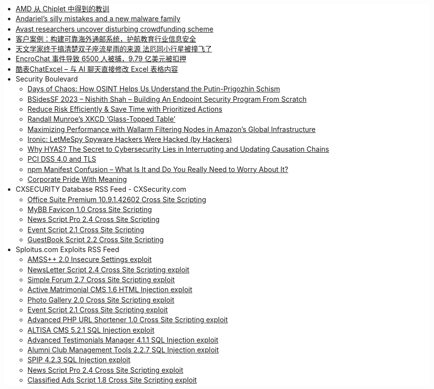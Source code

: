   - [AMD 从 Chiplet 中得到的教训](https://buaq.net/go-170726.html)
  - [Andariel’s silly mistakes and a new malware family](https://buaq.net/go-170715.html)
  - [Avast researchers uncover disturbing crowdfunding scheme](https://buaq.net/go-170716.html)
  - [客户案例：构建可靠海外通邮系统，护航教育行业信息安全](https://buaq.net/go-170720.html)
  - [天文学家终于搞清楚双子座流星雨的来源 法厄同小行星被撞飞了](https://buaq.net/go-170701.html)
  - [EncroChat 事件导致 6500 人被捕，9.79 亿美元被扣押](https://buaq.net/go-170722.html)
  - [酷表ChatExcel – 与 AI 聊天直接修改 Excel 表格内容](https://buaq.net/go-170721.html)
- Security Boulevard
  - [Days of Chaos: How OSINT Helps Us Understand the Putin-Prigozhin Schism](https://securityboulevard.com/2023/06/days-of-chaos-how-osint-helps-us-understand-the-putin-prigozhin-schism/)
  - [BSidesSF 2023 – Nishith Shah – Building An Endpoint Security Program From Scratch](https://securityboulevard.com/2023/06/bsidessf-2023-nishith-shah-building-an-endpoint-security-program-from-scratch/)
  - [Reduce Risk Efficiently & Save Time with Prioritized Actions](https://securityboulevard.com/2023/06/reduce-risk-efficiently-save-time-with-prioritized-actions/)
  - [Randall Munroe’s XKCD ‘Glass-Topped Table’](https://securityboulevard.com/2023/06/randall-munroes-xkcd-glass-topped-table/)
  - [Maximizing Performance with Wallarm Filtering Nodes in Amazon’s Global Infrastructure](https://securityboulevard.com/2023/06/maximizing-performance-with-wallarm-filtering-nodes-in-amazons-global-infrastructure/)
  - [Ironic: LetMeSpy Spyware Hackers Were Hacked (by Hackers)](https://securityboulevard.com/2023/06/letmespy-spyware-hacked-richixbw/)
  - [Why HYAS? The Secret to Cybersecurity Lies in Interrupting and Updating Causation Chains](https://securityboulevard.com/2023/06/why-hyas-the-secret-to-cybersecurity-lies-in-interrupting-and-updating-causation-chains/)
  - [PCI DSS 4.0 and TLS](https://securityboulevard.com/2023/06/pci-dss-4-0-and-tls/)
  - [npm Manifest Confusion – What Is It and Do You Really Need to Worry About It?](https://securityboulevard.com/2023/06/npm-manifest-confusion-what-is-it-and-do-you-really-need-to-worry-about-it/)
  - [Corporate Pride With Meaning](https://securityboulevard.com/2023/06/corporate-pride-with-meaning/)
- CXSECURITY Database RSS Feed - CXSecurity.com
  - [Office Suite Premium 10.9.1.42602 Cross Site Scripting](https://cxsecurity.com/issue/WLB-2023060069)
  - [MyBB Favicon 1.0 Cross Site Scripting](https://cxsecurity.com/issue/WLB-2023060068)
  - [News Script Pro 2.4 Cross Site Scripting](https://cxsecurity.com/issue/WLB-2023060067)
  - [Event Script 2.1 Cross Site Scripting](https://cxsecurity.com/issue/WLB-2023060066)
  - [GuestBook Script 2.2 Cross Site Scripting](https://cxsecurity.com/issue/WLB-2023060065)
- Sploitus.com Exploits RSS Feed
  - [AMSS++ 2.0 Insecure Settings exploit](https://sploitus.com/exploit?id=PACKETSTORM:173177&utm_source=rss&utm_medium=rss)
  - [NewsLetter Script 2.4 Cross Site Scripting exploit](https://sploitus.com/exploit?id=PACKETSTORM:173194&utm_source=rss&utm_medium=rss)
  - [Simple Forum 2.7 Cross Site Scripting exploit](https://sploitus.com/exploit?id=PACKETSTORM:173192&utm_source=rss&utm_medium=rss)
  - [Active Matrimonial CMS 1.6 HTML Injection exploit](https://sploitus.com/exploit?id=PACKETSTORM:173167&utm_source=rss&utm_medium=rss)
  - [Photo Gallery 2.0 Cross Site Scripting exploit](https://sploitus.com/exploit?id=PACKETSTORM:173186&utm_source=rss&utm_medium=rss)
  - [Event Script 2.1 Cross Site Scripting exploit](https://sploitus.com/exploit?id=PACKETSTORM:173176&utm_source=rss&utm_medium=rss)
  - [Advanced PHP URL Shortener 1.0 Cross Site Scripting exploit](https://sploitus.com/exploit?id=PACKETSTORM:173168&utm_source=rss&utm_medium=rss)
  - [ALTISA CMS 5.2.1 SQL Injection exploit](https://sploitus.com/exploit?id=PACKETSTORM:173170&utm_source=rss&utm_medium=rss)
  - [Advanced Testimonials Manager 4.1.1 SQL Injection exploit](https://sploitus.com/exploit?id=PACKETSTORM:173169&utm_source=rss&utm_medium=rss)
  - [Alumni Club Management Tools 2.2.7 SQL Injection exploit](https://sploitus.com/exploit?id=PACKETSTORM:173171&utm_source=rss&utm_medium=rss)
  - [SPIP 4.2.3 SQL Injection exploit](https://sploitus.com/exploit?id=PACKETSTORM:173184&utm_source=rss&utm_medium=rss)
  - [News Script Pro 2.4 Cross Site Scripting exploit](https://sploitus.com/exploit?id=PACKETSTORM:173183&utm_source=rss&utm_medium=rss)
  - [Classified Ads Script 1.8 Cross Site Scripting exploit](https://sploitus.com/exploit?id=PACKETSTORM:173175&utm_source=rss&utm_medium=rss)